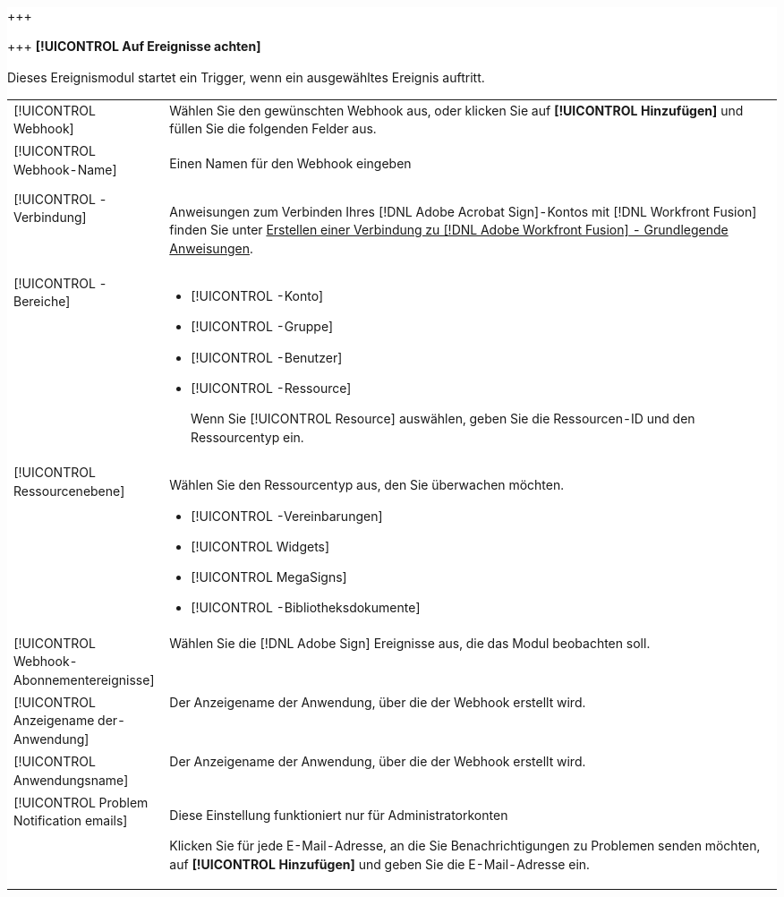 +++

+++ **[!UICONTROL Auf Ereignisse achten]**

Dieses Ereignismodul startet ein Trigger, wenn ein ausgewähltes Ereignis auftritt.

<table style="table-layout:auto"> 
 <col> 
 <col> 
 <tbody> 
  <tr> 
   <td role="rowheader">[!UICONTROL Webhook]</td> 
   <td>Wählen Sie den gewünschten Webhook aus, oder klicken Sie auf <b>[!UICONTROL Hinzufügen]</b> und füllen Sie die folgenden Felder aus.</td> 
  </tr> 
  <tr> 
   <td role="rowheader">[!UICONTROL Webhook-Name]</td> 
   <td> <p>Einen Namen für den Webhook eingeben</p> </td> 
  </tr> 
  <tr> 
   <td role="rowheader">[!UICONTROL -Verbindung]</td> 
   <td> <p>Anweisungen zum Verbinden Ihres [!DNL Adobe Acrobat Sign]-Kontos mit [!DNL Workfront Fusion] finden Sie unter <a href="/help/workfront-fusion/create-scenarios/connect-to-apps/connect-to-fusion-general.md" class="MCXref xref">Erstellen einer Verbindung zu [!DNL Adobe Workfront Fusion] - Grundlegende Anweisungen</a>.</p> </td> 
  </tr> 
  <tr> 
   <td role="rowheader">[!UICONTROL -Bereiche]</td> 
   <td> 
    <ul> 
     <li> <p>[!UICONTROL -Konto]</p> </li> 
     <li> <p>[!UICONTROL -Gruppe]</p> </li> 
     <li> <p>[!UICONTROL -Benutzer]</p> </li> 
     <li> <p>[!UICONTROL -Ressource]</p> <p>Wenn Sie [!UICONTROL Resource] auswählen, geben Sie die Ressourcen-ID und den Ressourcentyp ein.</p> </li> 
    </ul> </td> 
  </tr> 
  <tr> 
   <td role="rowheader">[!UICONTROL Ressourcenebene]</td> 
   <td> <p>Wählen Sie den Ressourcentyp aus, den Sie überwachen möchten.</p> 
    <ul> 
     <li> <p>[!UICONTROL -Vereinbarungen]</p> </li> 
     <li> <p>[!UICONTROL Widgets]</p> </li> 
     <li> <p>[!UICONTROL MegaSigns]</p> </li> 
     <li> <p>[!UICONTROL -Bibliotheksdokumente]</p> </li> 
    </ul> </td> 
  </tr> 
  <tr> 
   <td role="rowheader">[!UICONTROL Webhook-Abonnementereignisse]</td> 
   <td>Wählen Sie die [!DNL Adobe Sign] Ereignisse aus, die das Modul beobachten soll.</td> 
  </tr> 
  <tr> 
   <td role="rowheader">[!UICONTROL Anzeigename der-Anwendung]</td> 
   <td>Der Anzeigename der Anwendung, über die der Webhook erstellt wird.</td> 
  </tr> 
  <tr> 
   <td role="rowheader">[!UICONTROL Anwendungsname]</td> 
   <td>Der Anzeigename der Anwendung, über die der Webhook erstellt wird.</td> 
  </tr> 
  <tr> 
   <td role="rowheader">[!UICONTROL Problem Notification emails]</td> 
   <td> <p>Diese Einstellung funktioniert nur für Administratorkonten</p> <p>Klicken Sie für jede E-Mail-Adresse, an die Sie Benachrichtigungen zu Problemen senden möchten, auf <b>[!UICONTROL Hinzufügen]</b> und geben Sie die E-Mail-Adresse ein.</p> </td> 
  </tr> 